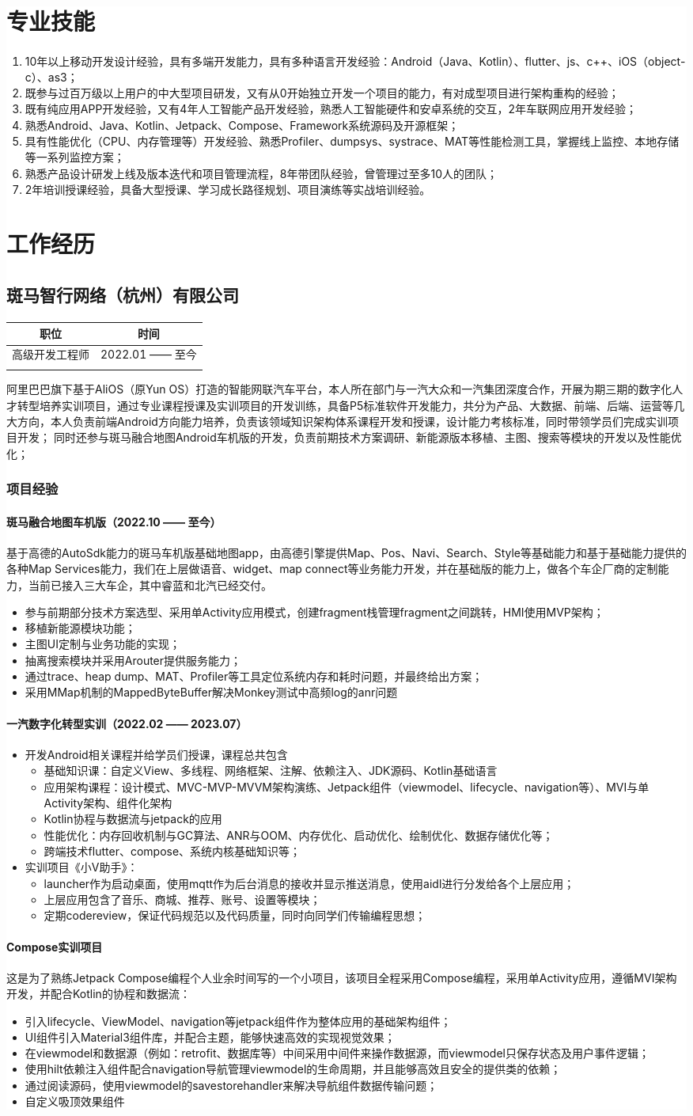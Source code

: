 # 专业技能

1. 10年以上移动开发设计经验，具有多端开发能力，具有多种语言开发经验：Android（Java、Kotlin）、flutter、js、c++、iOS（object-c）、as3；
2. 既参与过百万级以上用户的中大型项目研发，又有从0开始独立开发一个项目的能力，有对成型项目进行架构重构的经验；
3. 既有纯应用APP开发经验，又有4年人工智能产品开发经验，熟悉人工智能硬件和安卓系统的交互，2年车联网应用开发经验；
4. 熟悉Android、Java、Kotlin、Jetpack、Compose、Framework系统源码及开源框架；
5. 具有性能优化（CPU、内存管理等）开发经验、熟悉Profiler、dumpsys、systrace、MAT等性能检测工具，掌握线上监控、本地存储等一系列监控方案；
6. 熟悉产品设计研发上线及版本迭代和项目管理流程，8年带团队经验，曾管理过至多10人的团队；
7. 2年培训授课经验，具备大型授课、学习成长路径规划、项目演练等实战培训经验。

# 工作经历

## 斑马智行网络（杭州）有限公司

| 职位           | 时间            |
| -------------- | --------------- |
| 高级开发工程师 | 2022.01 —— 至今 |
|                |                 |
阿里巴巴旗下基于AliOS（原Yun OS）打造的智能网联汽车平台，本人所在部门与一汽大众和一汽集团深度合作，开展为期三期的数字化人才转型培养实训项目，通过专业课程授课及实训项目的开发训练，具备P5标准软件开发能力，共分为产品、大数据、前端、后端、运营等几大方向，本人负责前端Android方向能力培养，负责该领域知识架构体系课程开发和授课，设计能力考核标准，同时带领学员们完成实训项目开发；
同时还参与斑马融合地图Android车机版的开发，负责前期技术方案调研、新能源版本移植、主图、搜索等模块的开发以及性能优化；
### 项目经验

#### 斑马融合地图车机版（2022.10 —— 至今）
基于高德的AutoSdk能力的斑马车机版基础地图app，由高德引擎提供Map、Pos、Navi、Search、Style等基础能力和基于基础能力提供的各种Map Services能力，我们在上层做语音、widget、map connect等业务能力开发，并在基础版的能力上，做各个车企厂商的定制能力，当前已接入三大车企，其中睿蓝和北汽已经交付。
- 参与前期部分技术方案选型、采用单Activity应用模式，创建fragment栈管理fragment之间跳转，HMI使用MVP架构；
- 移植新能源模块功能；
- 主图UI定制与业务功能的实现；
- 抽离搜索模块并采用Arouter提供服务能力；
- 通过trace、heap dump、MAT、Profiler等工具定位系统内存和耗时问题，并最终给出方案；
- 采用MMap机制的MappedByteBuffer解决Monkey测试中高频log的anr问题

#### 一汽数字化转型实训（2022.02 —— 2023.07）
- 开发Android相关课程并给学员们授课，课程总共包含
	- 基础知识课：自定义View、多线程、网络框架、注解、依赖注入、JDK源码、Kotlin基础语言
	- 应用架构课程：设计模式、MVC-MVP-MVVM架构演练、Jetpack组件（viewmodel、lifecycle、navigation等）、MVI与单Activity架构、组件化架构
	- Kotlin协程与数据流与jetpack的应用
	- 性能优化：内存回收机制与GC算法、ANR与OOM、内存优化、启动优化、绘制优化、数据存储优化等；
	- 跨端技术flutter、compose、系统内核基础知识等；
- 实训项目《小V助手》：
	- launcher作为启动桌面，使用mqtt作为后台消息的接收并显示推送消息，使用aidl进行分发给各个上层应用；
	- 上层应用包含了音乐、商城、推荐、账号、设置等模块；
	- 定期codereview，保证代码规范以及代码质量，同时向同学们传输编程思想；

#### Compose实训项目
这是为了熟练Jetpack Compose编程个人业余时间写的一个小项目，该项目全程采用Compose编程，采用单Activity应用，遵循MVI架构开发，并配合Kotlin的协程和数据流：
- 引入lifecycle、ViewModel、navigation等jetpack组件作为整体应用的基础架构组件；
- UI组件引入Material3组件库，并配合主题，能够快速高效的实现视觉效果；
- 在viewmodel和数据源（例如：retrofit、数据库等）中间采用中间件来操作数据源，而viewmodel只保存状态及用户事件逻辑；
- 使用hilt依赖注入组件配合navigation导航管理viewmodel的生命周期，并且能够高效且安全的提供类的依赖；
- 通过阅读源码，使用viewmodel的savestorehandler来解决导航组件数据传输问题；
- 自定义吸顶效果组件
